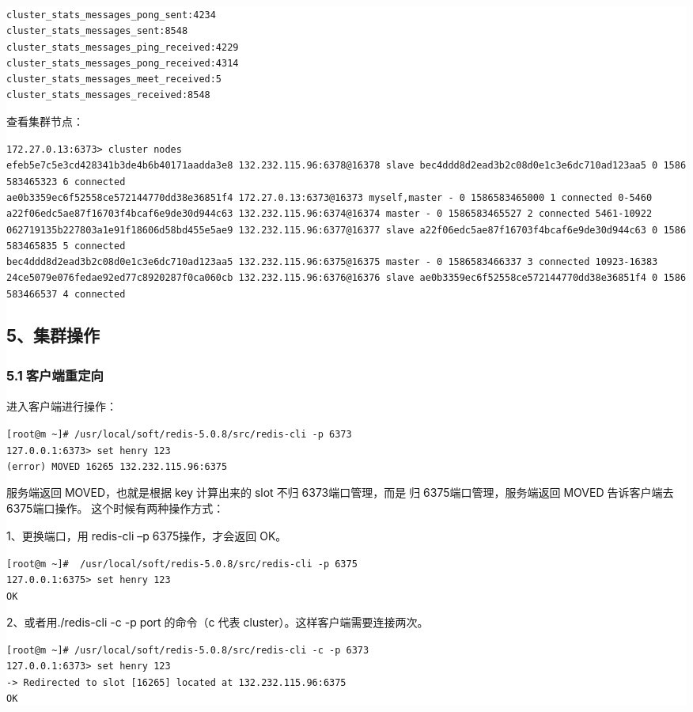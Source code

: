 ```shell
cluster_stats_messages_pong_sent:4234
cluster_stats_messages_sent:8548
cluster_stats_messages_ping_received:4229
cluster_stats_messages_pong_received:4314
cluster_stats_messages_meet_received:5
cluster_stats_messages_received:8548

```



查看集群节点：

```shell
172.27.0.13:6373> cluster nodes
efeb5e7c5e3cd428341b3de4b6b40171aadda3e8 132.232.115.96:6378@16378 slave bec4ddd8d2ead3b2c08d0e1c3e6dc710ad123aa5 0 1586583465323 6 connected
ae0b3359ec6f52558ce572144770dd38e36851f4 172.27.0.13:6373@16373 myself,master - 0 1586583465000 1 connected 0-5460
a22f06edc5ae87f16703f4bcaf6e9de30d944c63 132.232.115.96:6374@16374 master - 0 1586583465527 2 connected 5461-10922
062719135b227803a1e91f18606d58bd455e5ae9 132.232.115.96:6377@16377 slave a22f06edc5ae87f16703f4bcaf6e9de30d944c63 0 1586583465835 5 connected
bec4ddd8d2ead3b2c08d0e1c3e6dc710ad123aa5 132.232.115.96:6375@16375 master - 0 1586583466337 3 connected 10923-16383
24ce5079e076fedae92ed77c8920287f0ca060cb 132.232.115.96:6376@16376 slave ae0b3359ec6f52558ce572144770dd38e36851f4 0 1586583466537 4 connected

```

## 5、集群操作

### 5.1 客户端重定向

进入客户端进行操作：

```shell
[root@m ~]# /usr/local/soft/redis-5.0.8/src/redis-cli -p 6373
127.0.0.1:6373> set henry 123
(error) MOVED 16265 132.232.115.96:6375
```

服务端返回 MOVED，也就是根据 key 计算出来的 slot 不归 6373端口管理，而是 归 6375端口管理，服务端返回 MOVED 告诉客户端去 6375端口操作。 这个时候有两种操作方式：

1、更换端口，用 redis-cli –p 6375操作，才会返回 OK。

```shell
[root@m ~]#  /usr/local/soft/redis-5.0.8/src/redis-cli -p 6375
127.0.0.1:6375> set henry 123
OK
```

2、或者用./redis-cli -c -p port 的命令（c 代表 cluster）。这样客户端需要连接两次。

```shell
[root@m ~]# /usr/local/soft/redis-5.0.8/src/redis-cli -c -p 6373
127.0.0.1:6373> set henry 123
-> Redirected to slot [16265] located at 132.232.115.96:6375
OK
```
